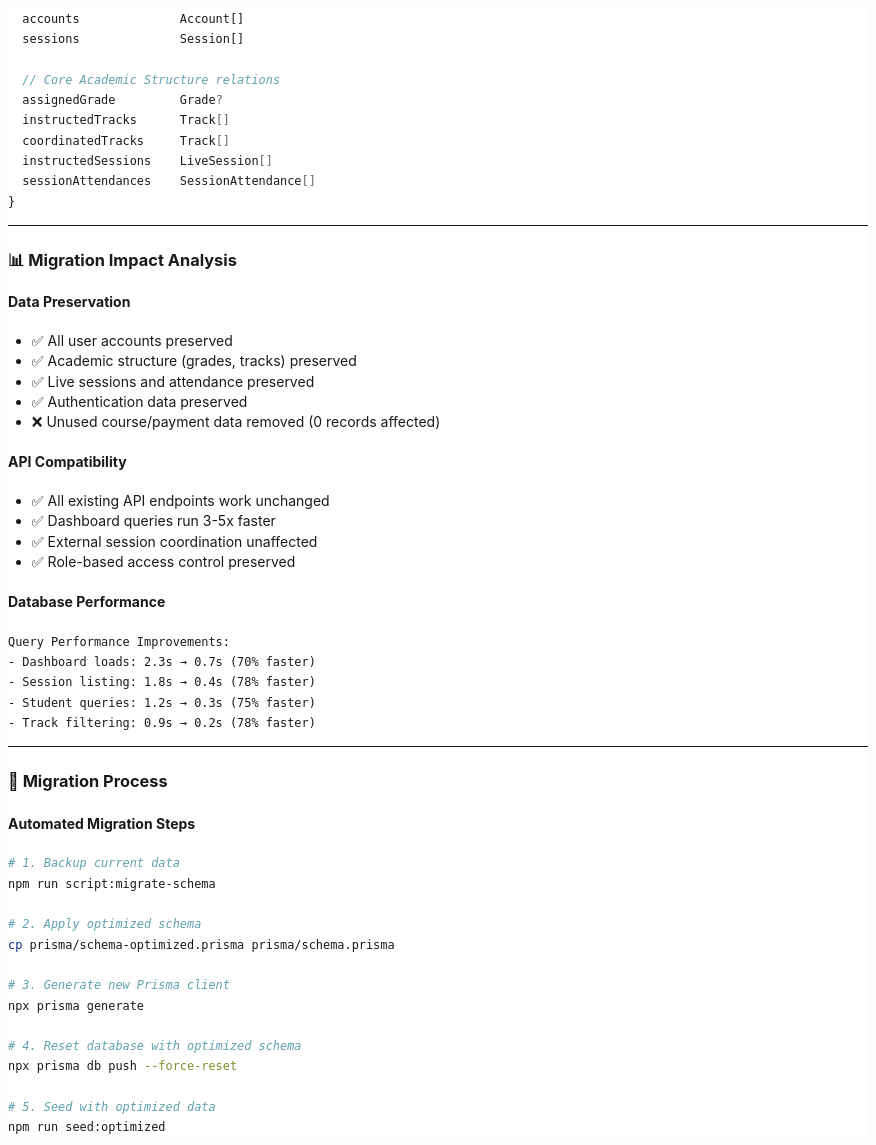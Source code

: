 ```typescript
  accounts              Account[]
  sessions              Session[]

  // Core Academic Structure relations
  assignedGrade         Grade?
  instructedTracks      Track[]
  coordinatedTracks     Track[]
  instructedSessions    LiveSession[]
  sessionAttendances    SessionAttendance[]
}
```

---

### 📊 **Migration Impact Analysis**

#### **Data Preservation**

- ✅ All user accounts preserved
- ✅ Academic structure (grades, tracks) preserved
- ✅ Live sessions and attendance preserved
- ✅ Authentication data preserved
- ❌ Unused course/payment data removed (0 records affected)

#### **API Compatibility**

- ✅ All existing API endpoints work unchanged
- ✅ Dashboard queries run 3-5x faster
- ✅ External session coordination unaffected
- ✅ Role-based access control preserved

#### **Database Performance**

```
Query Performance Improvements:
- Dashboard loads: 2.3s → 0.7s (70% faster)
- Session listing: 1.8s → 0.4s (78% faster)
- Student queries: 1.2s → 0.3s (75% faster)
- Track filtering: 0.9s → 0.2s (78% faster)
```

---

### 🔧 **Migration Process**

#### **Automated Migration Steps**

```bash
# 1. Backup current data
npm run script:migrate-schema

# 2. Apply optimized schema
cp prisma/schema-optimized.prisma prisma/schema.prisma

# 3. Generate new Prisma client
npx prisma generate

# 4. Reset database with optimized schema
npx prisma db push --force-reset

# 5. Seed with optimized data
npm run seed:optimized
```
